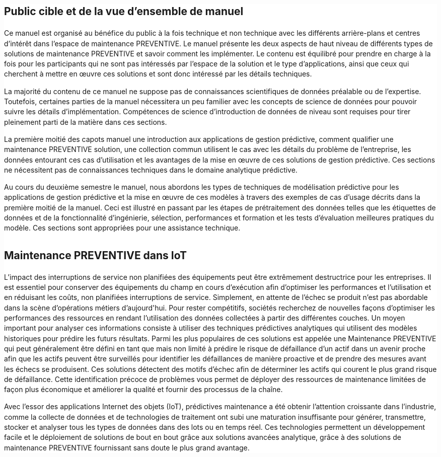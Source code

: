 ## <a name="playbook-overview-and-target-audience"></a>Public cible et de la vue d’ensemble de manuel  
Ce manuel est organisé au bénéfice du public à la fois technique et non technique avec les différents arrière-plans et centres d’intérêt dans l’espace de maintenance PREVENTIVE. Le manuel présente les deux aspects de haut niveau de différents types de solutions de maintenance PREVENTIVE et savoir comment les implémenter. Le contenu est équilibré pour prendre en charge à la fois pour les participants qui ne sont pas intéressés par l’espace de la solution et le type d’applications, ainsi que ceux qui cherchent à mettre en œuvre ces solutions et sont donc intéressé par les détails techniques.

La majorité du contenu de ce manuel ne suppose pas de connaissances scientifiques de données préalable ou de l’expertise. Toutefois, certaines parties de la manuel nécessitera un peu familier avec les concepts de science de données pour pouvoir suivre les détails d’implémentation. Compétences de science d’introduction de données de niveau sont requises pour tirer pleinement parti de la matière dans ces sections.

La première moitié des capots manuel une introduction aux applications de gestion prédictive, comment qualifier une maintenance PREVENTIVE solution, une collection commun utilisent le cas avec les détails du problème de l’entreprise, les données entourant ces cas d’utilisation et les avantages de la mise en œuvre de ces solutions de gestion prédictive. Ces sections ne nécessitent pas de connaissances techniques dans le domaine analytique prédictive.

Au cours du deuxième semestre le manuel, nous abordons les types de techniques de modélisation prédictive pour les applications de gestion prédictive et la mise en œuvre de ces modèles à travers des exemples de cas d’usage décrits dans la première moitié de la manuel. Ceci est illustré en passant par les étapes de prétraitement des données telles que les étiquettes de données et de la fonctionnalité d’ingénierie, sélection, performances et formation et les tests d’évaluation meilleures pratiques du modèle. Ces sections sont appropriées pour une assistance technique.


## <a name="predictive-maintenance-in-iot"></a>Maintenance PREVENTIVE dans IoT
L’impact des interruptions de service non planifiées des équipements peut être extrêmement destructrice pour les entreprises. Il est essentiel pour conserver des équipements du champ en cours d’exécution afin d’optimiser les performances et l’utilisation et en réduisant les coûts, non planifiées interruptions de service. Simplement, en attente de l’échec se produit n’est pas abordable dans la scène d’opérations métiers d’aujourd'hui. Pour rester compétitifs, sociétés recherchez de nouvelles façons d’optimiser les performances des ressources en rendant l’utilisation des données collectées à partir des différentes couches. Un moyen important pour analyser ces informations consiste à utiliser des techniques prédictives analytiques qui utilisent des modèles historiques pour prédire les futurs résultats. Parmi les plus populaires de ces solutions est appelée une Maintenance PREVENTIVE qui peut généralement être défini en tant que mais non limité à prédire le risque de défaillance d’un actif dans un avenir proche afin que les actifs peuvent être surveillés pour identifier les défaillances de manière proactive et de prendre des mesures avant les échecs se produisent. Ces solutions détectent des motifs d’échec afin de déterminer les actifs qui courent le plus grand risque de défaillance. Cette identification précoce de problèmes vous permet de déployer des ressources de maintenance limitées de façon plus économique et améliorer la qualité et fournir des processus de la chaîne.

Avec l’essor des applications Internet des objets (IoT), prédictives maintenance a été obtenir l’attention croissante dans l’industrie, comme la collecte de données et de technologies de traitement ont subi une maturation insuffisante pour générer, transmettre, stocker et analyser tous les types de données dans des lots ou en temps réel. Ces technologies permettent un développement facile et le déploiement de solutions de bout en bout grâce aux solutions avancées analytique, grâce à des solutions de maintenance PREVENTIVE fournissant sans doute le plus grand avantage.
